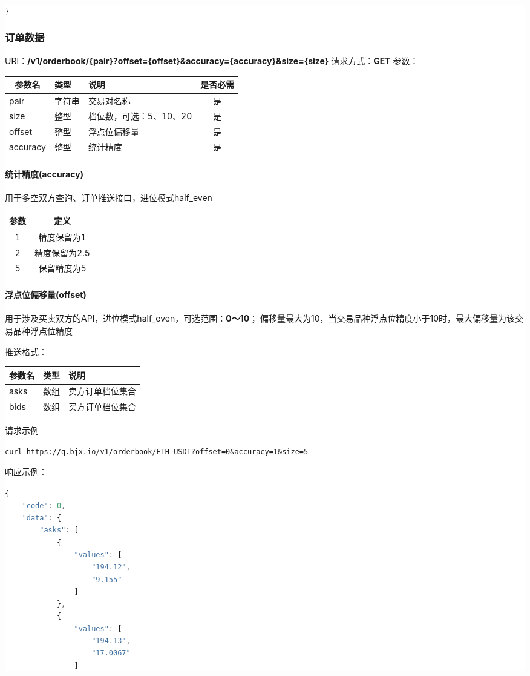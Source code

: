 ``` javascript
}
```



### 订单数据

URI：**/v1/orderbook/{pair}?offset={offset}&accuracy={accuracy}&size={size}**
请求方式：**GET**
参数：

| 参数名         | 类型        | 说明 | 是否必需 |
| ------------- |:------------- | :-----| :-----:|
| pair | 字符串 | 交易对名称 | 是 |
| size | 整型 | 档位数，可选：5、10、20 | 是 |
| offset | 整型 | 浮点位偏移量 | 是 |
| accuracy | 整型 | 统计精度 | 是 |

#### 统计精度(**accuracy**)
用于多空双方查询、订单推送接口，进位模式half_even

| 参数 |     定义      |
| :--: | :-----------: |
|  1   |  精度保留为1  |
|  2   | 精度保留为2.5 |
|  5   |  保留精度为5  |



#### 浮点位偏移量(**offset**)

用于涉及买卖双方的API，进位模式half_even，可选范围：**0～10**；
偏移量最大为10，当交易品种浮点位精度小于10时，最大偏移量为该交易品种浮点位精度

推送格式：

| 参数名         | 类型  | 说明          |
| :------------ | :-----|:------------- |
| asks | 数组 | 卖方订单档位集合 |
| bids | 数组 | 买方订单档位集合 |

请求示例
``` text
curl https://q.bjx.io/v1/orderbook/ETH_USDT?offset=0&accuracy=1&size=5
```

响应示例：
``` javascript
{
    "code": 0,
    "data": {
        "asks": [
            {
                "values": [
                    "194.12",
                    "9.155"
                ]
            },
            {
                "values": [
                    "194.13",
                    "17.0067"
                ]
```